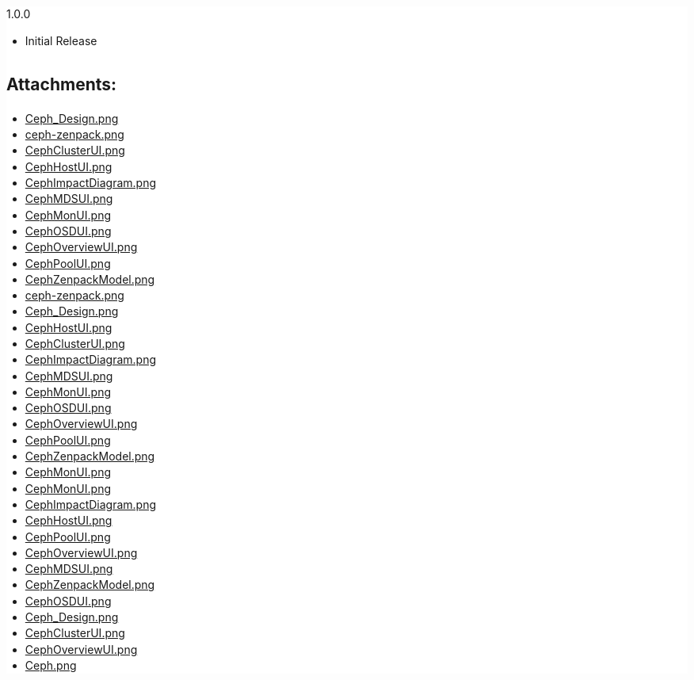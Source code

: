 1.0.0

-   Initial Release

## Attachments:

-   [Ceph_Design.png](img/zenpack-ceph_design.png)
-   [ceph-zenpack.png](img/zenpack-ceph-zenpack.png)
-   [CephClusterUI.png](img/zenpack-cephclusterui.png)
-   [CephHostUI.png](img/zenpack-cephhostui.png)
-   [CephImpactDiagram.png](img/zenpack-cephimpactdiagram.png)
-   [CephMDSUI.png](img/zenpack-cephmdsui.png)
-   [CephMonUI.png](img/zenpack-cephmonui.png)
-   [CephOSDUI.png](img/zenpack-cephosdui.png)
-   [CephOverviewUI.png](img/zenpack-cephoverviewui.png)
-   [CephPoolUI.png](img/zenpack-cephpoolui.png)
-   [CephZenpackModel.png](img/zenpack-cephzenpackmodel.png)
-   [ceph-zenpack.png](img/zenpack-ceph-zenpack.png)
-   [Ceph_Design.png](img/zenpack-ceph_design.png)
-   [CephHostUI.png](img/zenpack-cephhostui.png)
-   [CephClusterUI.png](img/zenpack-cephclusterui.png)
-   [CephImpactDiagram.png](img/zenpack-cephimpactdiagram.png)
-   [CephMDSUI.png](img/zenpack-cephmdsui.png)
-   [CephMonUI.png](img/zenpack-cephmonui.png)
-   [CephOSDUI.png](img/zenpack-cephosdui.png)
-   [CephOverviewUI.png](img/zenpack-cephoverviewui.png)
-   [CephPoolUI.png](img/zenpack-cephpoolui.png)
-   [CephZenpackModel.png](img/zenpack-cephzenpackmodel.png)
-   [CephMonUI.png](img/zenpack-cephmonui.png)
-   [CephMonUI.png](img/zenpack-cephmonui.png)
-   [CephImpactDiagram.png](img/zenpack-cephimpactdiagram.png)
-   [CephHostUI.png](img/zenpack-cephhostui.png)
-   [CephPoolUI.png](img/zenpack-cephpoolui.png)
-   [CephOverviewUI.png](img/zenpack-cephoverviewui.png)
-   [CephMDSUI.png](img/zenpack-cephmdsui.png)
-   [CephZenpackModel.png](img/zenpack-cephzenpackmodel.png)
-   [CephOSDUI.png](img/zenpack-cephosdui.png)
-   [Ceph_Design.png](img/zenpack-ceph_design.png)
-   [CephClusterUI.png](img/zenpack-cephclusterui.png)
-   [CephOverviewUI.png](img/zenpack-cephoverviewui.png)
-   [Ceph.png](img/zenpack-ceph.png)

